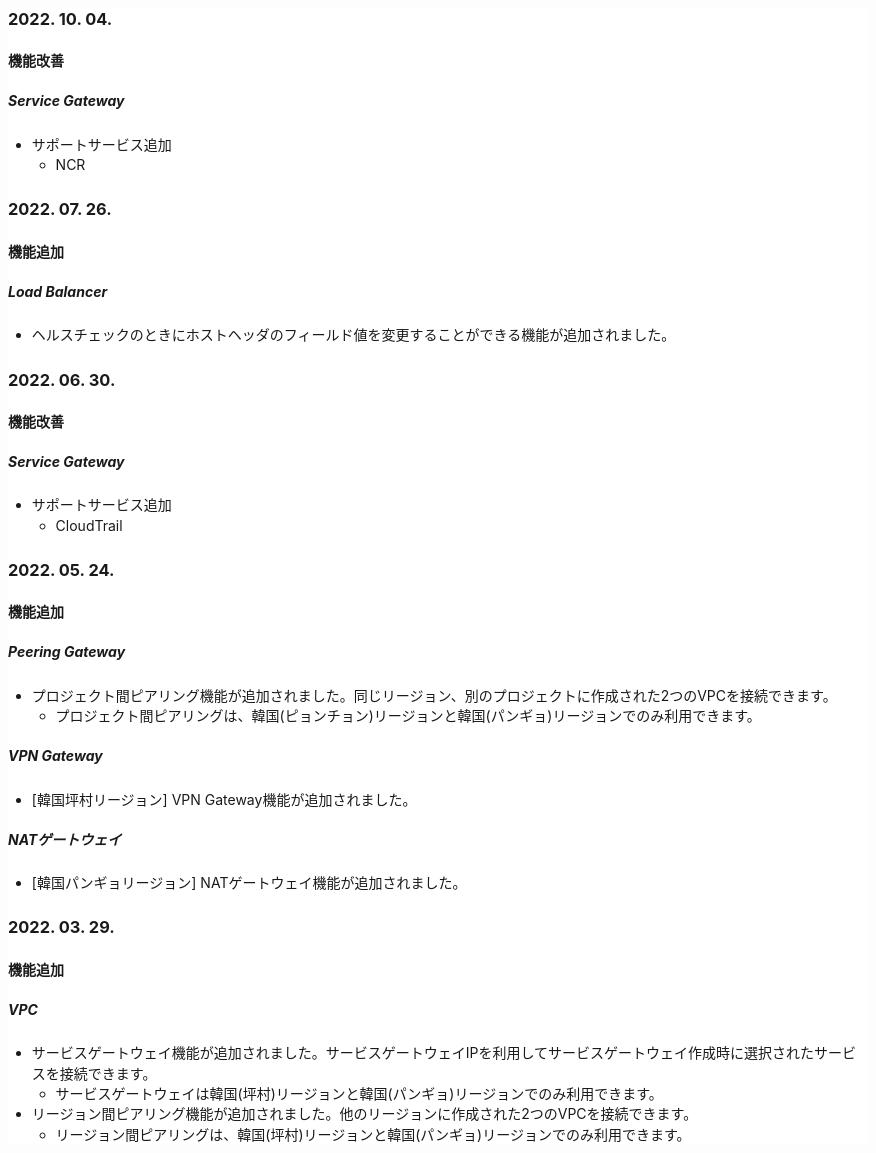 ### 2022. 10. 04.

#### 機能改善

##### Service Gateway

* サポートサービス追加
    * NCR

### 2022. 07. 26.

#### 機能追加

##### Load Balancer

* ヘルスチェックのときにホストヘッダのフィールド値を変更することができる機能が追加されました。

### 2022. 06. 30.

#### 機能改善

##### Service Gateway

* サポートサービス追加
    * CloudTrail

### 2022. 05. 24.

#### 機能追加

##### Peering Gateway

* プロジェクト間ピアリング機能が追加されました。同じリージョン、別のプロジェクトに作成された2つのVPCを接続できます。
    * プロジェクト間ピアリングは、韓国(ピョンチョン)リージョンと韓国(パンギョ)リージョンでのみ利用できます。

##### VPN Gateway

* [韓国坪村リージョン] VPN Gateway機能が追加されました。

##### NATゲートウェイ

* [韓国パンギョリージョン] NATゲートウェイ機能が追加されました。


### 2022. 03. 29.

#### 機能追加

##### VPC

* サービスゲートウェイ機能が追加されました。サービスゲートウェイIPを利用してサービスゲートウェイ作成時に選択されたサービスを接続できます。
    * サービスゲートウェイは韓国(坪村)リージョンと韓国(パンギョ)リージョンでのみ利用できます。
* リージョン間ピアリング機能が追加されました。他のリージョンに作成された2つのVPCを接続できます。
    * リージョン間ピアリングは、韓国(坪村)リージョンと韓国(パンギョ)リージョンでのみ利用できます。
